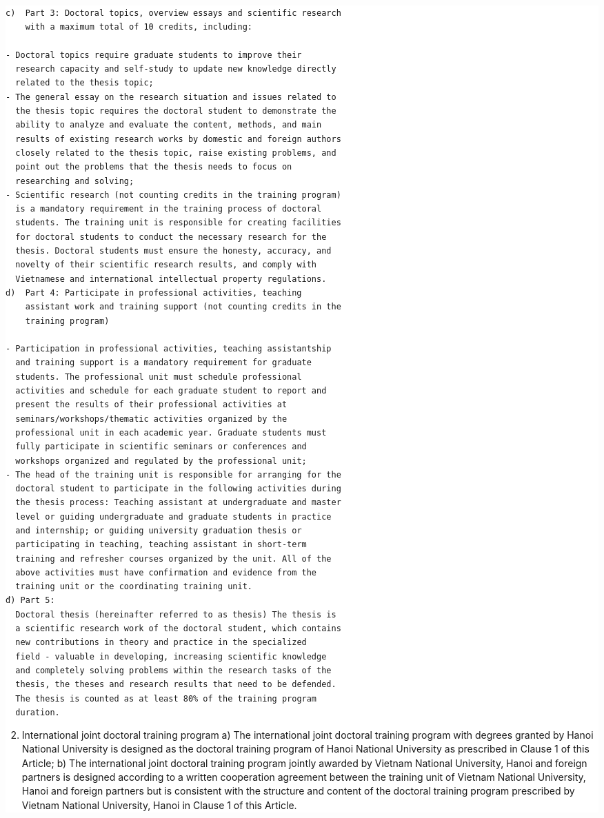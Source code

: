    c)  Part 3: Doctoral topics, overview essays and scientific research
        with a maximum total of 10 credits, including:

    - Doctoral topics require graduate students to improve their
      research capacity and self-study to update new knowledge directly
      related to the thesis topic;
    - The general essay on the research situation and issues related to
      the thesis topic requires the doctoral student to demonstrate the
      ability to analyze and evaluate the content, methods, and main
      results of existing research works by domestic and foreign authors
      closely related to the thesis topic, raise existing problems, and
      point out the problems that the thesis needs to focus on
      researching and solving;
    - Scientific research (not counting credits in the training program)
      is a mandatory requirement in the training process of doctoral
      students. The training unit is responsible for creating facilities
      for doctoral students to conduct the necessary research for the
      thesis. Doctoral students must ensure the honesty, accuracy, and
      novelty of their scientific research results, and comply with
      Vietnamese and international intellectual property regulations.
    d)  Part 4: Participate in professional activities, teaching
        assistant work and training support (not counting credits in the
        training program)

    - Participation in professional activities, teaching assistantship
      and training support is a mandatory requirement for graduate
      students. The professional unit must schedule professional
      activities and schedule for each graduate student to report and
      present the results of their professional activities at
      seminars/workshops/thematic activities organized by the
      professional unit in each academic year. Graduate students must
      fully participate in scientific seminars or conferences and
      workshops organized and regulated by the professional unit;
    - The head of the training unit is responsible for arranging for the
      doctoral student to participate in the following activities during
      the thesis process: Teaching assistant at undergraduate and master
      level or guiding undergraduate and graduate students in practice
      and internship; or guiding university graduation thesis or
      participating in teaching, teaching assistant in short-term
      training and refresher courses organized by the unit. All of the
      above activities must have confirmation and evidence from the
      training unit or the coordinating training unit.
    đ) Part 5:
      Doctoral thesis (hereinafter referred to as thesis) The thesis is
      a scientific research work of the doctoral student, which contains
      new contributions in theory and practice in the specialized
      field - valuable in developing, increasing scientific knowledge
      and completely solving problems within the research tasks of the
      thesis, the theses and research results that need to be defended.
      The thesis is counted as at least 80% of the training program
      duration.
2.  International joint doctoral training program
    a)  The international joint doctoral training program with degrees
        granted by Hanoi National University is designed as the doctoral
        training program of Hanoi National University as prescribed in
        Clause 1 of this Article;
    b)  The international joint doctoral training program jointly
        awarded by Vietnam National University, Hanoi and foreign
        partners is designed according to a written cooperation
        agreement between the training unit of Vietnam National
        University, Hanoi and foreign partners but is consistent with
        the structure and content of the doctoral training program
        prescribed by Vietnam National University, Hanoi in Clause 1 of
        this Article.
